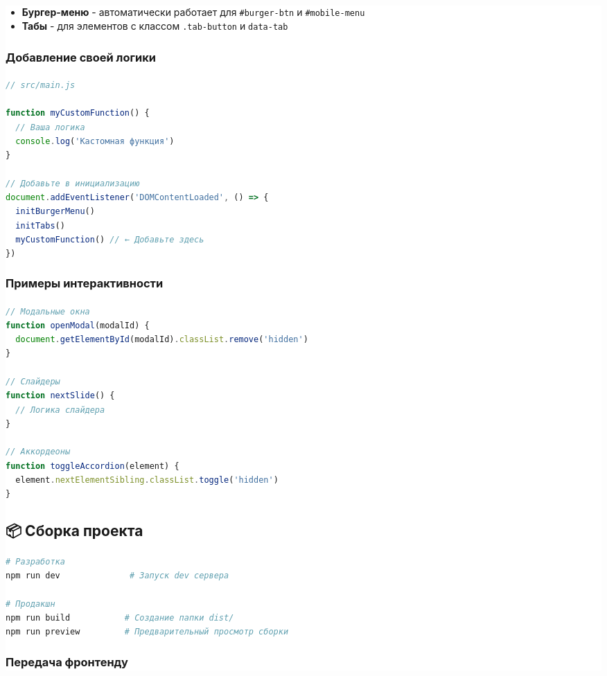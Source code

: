 - **Бургер-меню** - автоматически работает для `#burger-btn` и `#mobile-menu`
- **Табы** - для элементов с классом `.tab-button` и `data-tab`

### Добавление своей логики

```javascript
// src/main.js

function myCustomFunction() {
  // Ваша логика
  console.log('Кастомная функция')
}

// Добавьте в инициализацию
document.addEventListener('DOMContentLoaded', () => {
  initBurgerMenu()
  initTabs()
  myCustomFunction() // ← Добавьте здесь
})
```

### Примеры интерактивности

```javascript
// Модальные окна
function openModal(modalId) {
  document.getElementById(modalId).classList.remove('hidden')
}

// Слайдеры
function nextSlide() {
  // Логика слайдера
}

// Аккордеоны
function toggleAccordion(element) {
  element.nextElementSibling.classList.toggle('hidden')
}
```

## 📦 Сборка проекта

```bash
# Разработка
npm run dev              # Запуск dev сервера

# Продакшн
npm run build           # Создание папки dist/
npm run preview         # Предварительный просмотр сборки
```

### Передача фронтенду
